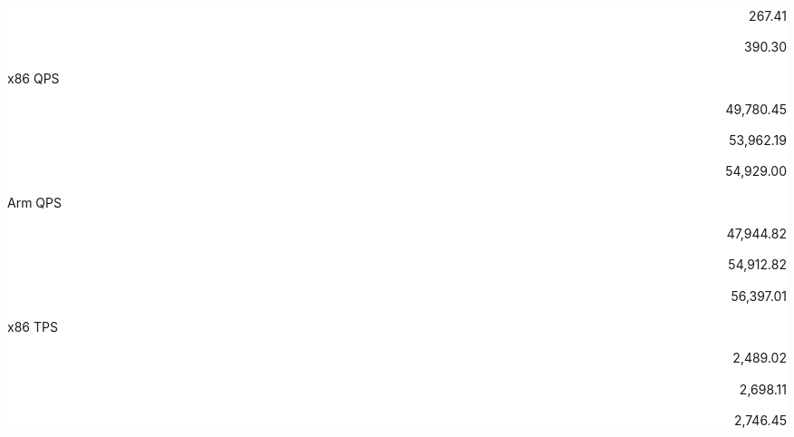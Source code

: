    </td>
   <td><p style="text-align: right">
267.41</p>

   </td>
   <td><p style="text-align: right">
390.30</p>

   </td>
  </tr>
  <tr>
   <td>x86 QPS
   </td>
   <td><p style="text-align: right">
49,780.45</p>

   </td>
   <td><p style="text-align: right">
53,962.19</p>

   </td>
   <td><p style="text-align: right">
54,929.00</p>

   </td>
  </tr>
  <tr>
   <td>Arm QPS
   </td>
   <td><p style="text-align: right">
47,944.82</p>

   </td>
   <td><p style="text-align: right">
54,912.82</p>

   </td>
   <td><p style="text-align: right">
56,397.01</p>

   </td>
  </tr>
  <tr>
   <td>x86 TPS
   </td>
   <td><p style="text-align: right">
2,489.02</p>

   </td>
   <td><p style="text-align: right">
2,698.11</p>

   </td>
   <td><p style="text-align: right">
2,746.45</p>
